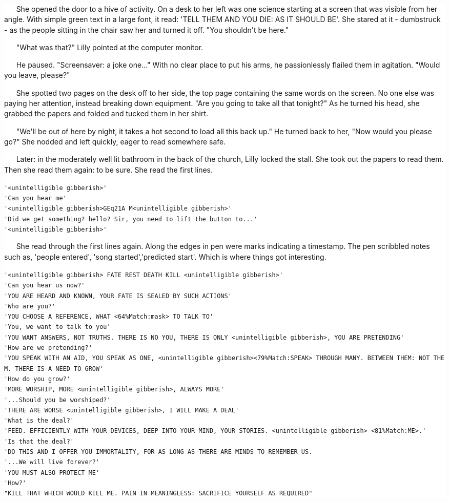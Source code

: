 &nbsp;&nbsp;&nbsp;&nbsp;&nbsp;&nbsp;She opened the door to a hive of activity.
On a desk to her left was one science starting at a screen that was visible from her angle.
With simple green text in a large font, it read: 'TELL THEM AND YOU DIE: AS IT SHOULD BE'.
She stared at it - dumbstruck - as the people sitting in the chair saw her and turned it off.
"You shouldn't be here."

&nbsp;&nbsp;&nbsp;&nbsp;&nbsp;&nbsp;"What was that?" 
Lilly pointed at the computer monitor.

&nbsp;&nbsp;&nbsp;&nbsp;&nbsp;&nbsp;He paused.
"Screensaver: a joke one..." 
With no clear place to put his arms, he passionlessly flailed them in agitation.
"Would you leave, please?"

&nbsp;&nbsp;&nbsp;&nbsp;&nbsp;&nbsp;She spotted two pages on the desk off to her side, the top page containing the same words on the screen.
No one else was paying her attention, instead breaking down equipment.
"Are you going to take all that tonight?"
As he turned his head, she grabbed the papers and folded and tucked them in her shirt.

&nbsp;&nbsp;&nbsp;&nbsp;&nbsp;&nbsp;"We'll be out of here by night, it takes a hot second to load all this back up." 
He turned back to her, "Now would you please go?"
She nodded and left quickly, eager to read somewhere safe.

&nbsp;&nbsp;&nbsp;&nbsp;&nbsp;&nbsp;Later: in the moderately well lit bathroom in the back of the church, Lilly locked the stall. 
She took out the papers to read them.
Then she read them again: to be sure.
She read the first lines.
```
'<unintelligible gibberish>'
'Can you hear me'
'<unintelligible gibberish>GEq21A M<unintelligible gibberish>'
'Did we get something? hello? Sir, you need to lift the button to...'
'<unintelligible gibberish>'
```
&nbsp;&nbsp;&nbsp;&nbsp;&nbsp;&nbsp;She read through the first lines again. 
Along the edges in pen were marks indicating a timestamp.
The pen scribbled notes such as, 'people entered', 'song started','predicted start'.
Which is where things got interesting.
```
'<unintelligible gibberish> FATE REST DEATH KILL <unintelligible gibberish>'
'Can you hear us now?'
'YOU ARE HEARD AND KNOWN, YOUR FATE IS SEALED BY SUCH ACTIONS'
'Who are you?'
'YOU CHOOSE A REFERENCE, WHAT <64%Match:mask> TO TALK TO'
'You, we want to talk to you'
'YOU WANT ANSWERS, NOT TRUTHS. THERE IS NO YOU, THERE IS ONLY <unintelligible gibberish>, YOU ARE PRETENDING'
'How are we pretending?'
'YOU SPEAK WITH AN AID, YOU SPEAK AS ONE, <unintelligible gibberish><79%Match:SPEAK> THROUGH MANY. BETWEEN THEM: NOT THEM. THERE IS A NEED TO GROW'
'How do you grow?'
'MORE WORSHIP, MORE <unintelligible gibberish>, ALWAYS MORE'
'...Should you be worshiped?'
'THERE ARE WORSE <unintelligible gibberish>, I WILL MAKE A DEAL'
'What is the deal?'
'FEED. EFFICIENTLY WITH YOUR DEVICES, DEEP INTO YOUR MIND, YOUR STORIES. <unintelligible gibberish> <81%Match:ME>.'
'Is that the deal?'
'DO THIS AND I OFFER YOU IMMORTALITY, FOR AS LONG AS THERE ARE MINDS TO REMEMBER US.
'...We will live forever?'
'YOU MUST ALSO PROTECT ME'
'How?'
"KILL THAT WHICH WOULD KILL ME. PAIN IN MEANINGLESS: SACRIFICE YOURSELF AS REQUIRED"
```
